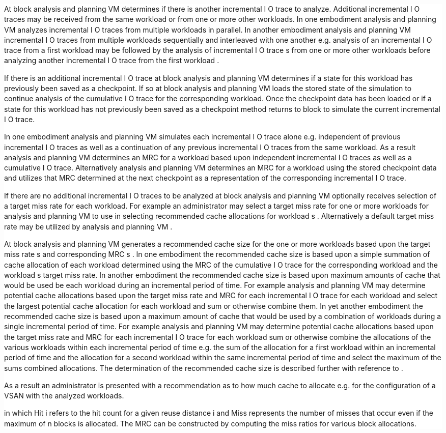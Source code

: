 At block analysis and planning VM determines if there is another incremental I O trace to analyze. Additional incremental I O traces may be received from the same workload or from one or more other workloads. In one embodiment analysis and planning VM analyzes incremental I O traces from multiple workloads in parallel. In another embodiment analysis and planning VM incremental I O traces from multiple workloads sequentially and interleaved with one another e.g. analysis of an incremental I O trace from a first workload may be followed by the analysis of incremental I O trace s from one or more other workloads before analyzing another incremental I O trace from the first workload .

If there is an additional incremental I O trace at block analysis and planning VM determines if a state for this workload has previously been saved as a checkpoint. If so at block analysis and planning VM loads the stored state of the simulation to continue analysis of the cumulative I O trace for the corresponding workload. Once the checkpoint data has been loaded or if a state for this workload has not previously been saved as a checkpoint method returns to block to simulate the current incremental I O trace.

In one embodiment analysis and planning VM simulates each incremental I O trace alone e.g. independent of previous incremental I O traces as well as a continuation of any previous incremental I O traces from the same workload. As a result analysis and planning VM determines an MRC for a workload based upon independent incremental I O traces as well as a cumulative I O trace. Alternatively analysis and planning VM determines an MRC for a workload using the stored checkpoint data and utilizes that MRC determined at the next checkpoint as a representation of the corresponding incremental I O trace.

If there are no additional incremental I O traces to be analyzed at block analysis and planning VM optionally receives selection of a target miss rate for each workload. For example an administrator may select a target miss rate for one or more workloads for analysis and planning VM to use in selecting recommended cache allocations for workload s . Alternatively a default target miss rate may be utilized by analysis and planning VM .

At block analysis and planning VM generates a recommended cache size for the one or more workloads based upon the target miss rate s and corresponding MRC s . In one embodiment the recommended cache size is based upon a simple summation of cache allocation of each workload determined using the MRC of the cumulative I O trace for the corresponding workload and the workload s target miss rate. In another embodiment the recommended cache size is based upon maximum amounts of cache that would be used be each workload during an incremental period of time. For example analysis and planning VM may determine potential cache allocations based upon the target miss rate and MRC for each incremental I O trace for each workload and select the largest potential cache allocation for each workload and sum or otherwise combine them. In yet another embodiment the recommended cache size is based upon a maximum amount of cache that would be used by a combination of workloads during a single incremental period of time. For example analysis and planning VM may determine potential cache allocations based upon the target miss rate and MRC for each incremental I O trace for each workload sum or otherwise combine the allocations of the various workloads within each incremental period of time e.g. the sum of the allocation for a first workload within an incremental period of time and the allocation for a second workload within the same incremental period of time and select the maximum of the sums combined allocations. The determination of the recommended cache size is described further with reference to .

As a result an administrator is presented with a recommendation as to how much cache to allocate e.g. for the configuration of a VSAN with the analyzed workloads.

in which Hit i refers to the hit count for a given reuse distance i and Miss represents the number of misses that occur even if the maximum of n blocks is allocated. The MRC can be constructed by computing the miss ratios for various block allocations.
